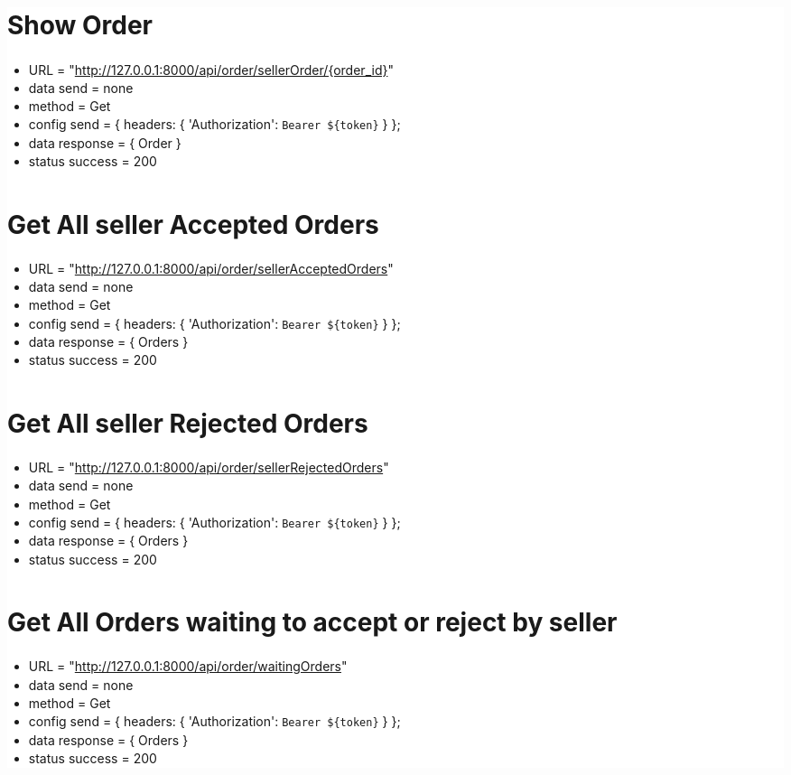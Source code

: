 # Show Order
- URL = "http://127.0.0.1:8000/api/order/sellerOrder/{order_id}"
- data send = none
- method = Get
- config send = {
            headers: {
                'Authorization': `Bearer ${token}`
            }
        };
- data response = {  Order  }
- status success = 200

# Get All seller Accepted Orders
- URL = "http://127.0.0.1:8000/api/order/sellerAcceptedOrders"
- data send = none
- method = Get
- config send = {
            headers: {
                'Authorization': `Bearer ${token}`
            }
        };
- data response = {  Orders  }
- status success = 200

# Get All seller Rejected Orders
- URL = "http://127.0.0.1:8000/api/order/sellerRejectedOrders"
- data send = none
- method = Get
- config send = {
            headers: {
                'Authorization': `Bearer ${token}`
            }
        };
- data response = {  Orders  }
- status success = 200

# Get All Orders waiting to accept or reject by seller
- URL = "http://127.0.0.1:8000/api/order/waitingOrders"
- data send = none
- method = Get
- config send = {
            headers: {
                'Authorization': `Bearer ${token}`
            }
        };
- data response = {  Orders  }
- status success = 200
